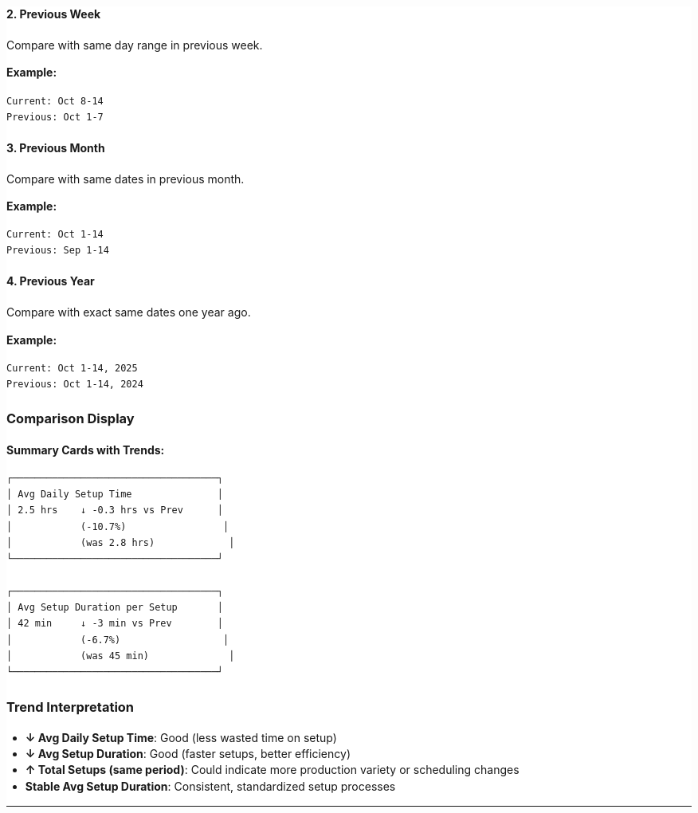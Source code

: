 #### 2. Previous Week
Compare with same day range in previous week.

**Example:**
```
Current: Oct 8-14
Previous: Oct 1-7
```

#### 3. Previous Month
Compare with same dates in previous month.

**Example:**
```
Current: Oct 1-14
Previous: Sep 1-14
```

#### 4. Previous Year
Compare with exact same dates one year ago.

**Example:**
```
Current: Oct 1-14, 2025
Previous: Oct 1-14, 2024
```

### Comparison Display

**Summary Cards with Trends:**
```
┌────────────────────────────────────┐
│ Avg Daily Setup Time               │
│ 2.5 hrs    ↓ -0.3 hrs vs Prev      │
│            (-10.7%)                 │
│            (was 2.8 hrs)             │
└────────────────────────────────────┘

┌────────────────────────────────────┐
│ Avg Setup Duration per Setup       │
│ 42 min     ↓ -3 min vs Prev        │
│            (-6.7%)                  │
│            (was 45 min)              │
└────────────────────────────────────┘
```

### Trend Interpretation

- **↓ Avg Daily Setup Time**: Good (less wasted time on setup)
- **↓ Avg Setup Duration**: Good (faster setups, better efficiency)
- **↑ Total Setups (same period)**: Could indicate more production variety or scheduling changes
- **Stable Avg Setup Duration**: Consistent, standardized setup processes

---
